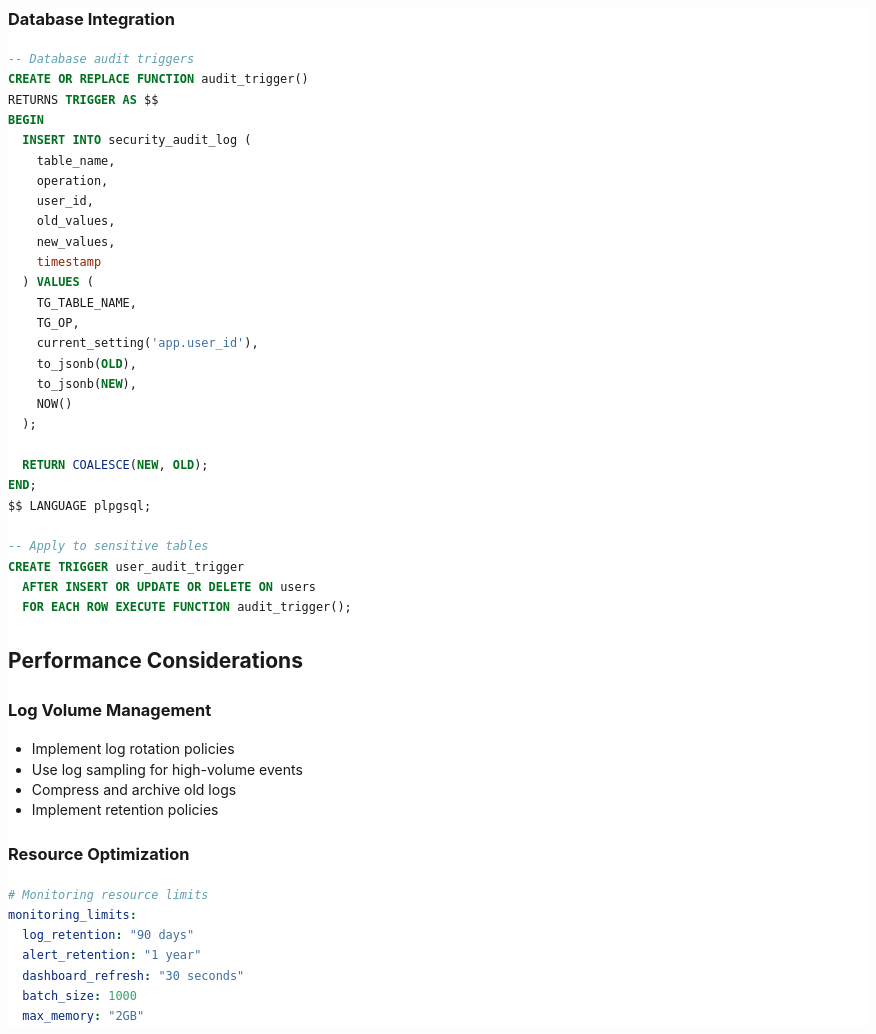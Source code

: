 ### Database Integration
```sql
-- Database audit triggers
CREATE OR REPLACE FUNCTION audit_trigger()
RETURNS TRIGGER AS $$
BEGIN
  INSERT INTO security_audit_log (
    table_name,
    operation,
    user_id,
    old_values,
    new_values,
    timestamp
  ) VALUES (
    TG_TABLE_NAME,
    TG_OP,
    current_setting('app.user_id'),
    to_jsonb(OLD),
    to_jsonb(NEW),
    NOW()
  );
  
  RETURN COALESCE(NEW, OLD);
END;
$$ LANGUAGE plpgsql;

-- Apply to sensitive tables
CREATE TRIGGER user_audit_trigger
  AFTER INSERT OR UPDATE OR DELETE ON users
  FOR EACH ROW EXECUTE FUNCTION audit_trigger();
```

## Performance Considerations

### Log Volume Management
- Implement log rotation policies
- Use log sampling for high-volume events
- Compress and archive old logs
- Implement retention policies

### Resource Optimization
```yaml
# Monitoring resource limits
monitoring_limits:
  log_retention: "90 days"
  alert_retention: "1 year"
  dashboard_refresh: "30 seconds"
  batch_size: 1000
  max_memory: "2GB"
```
